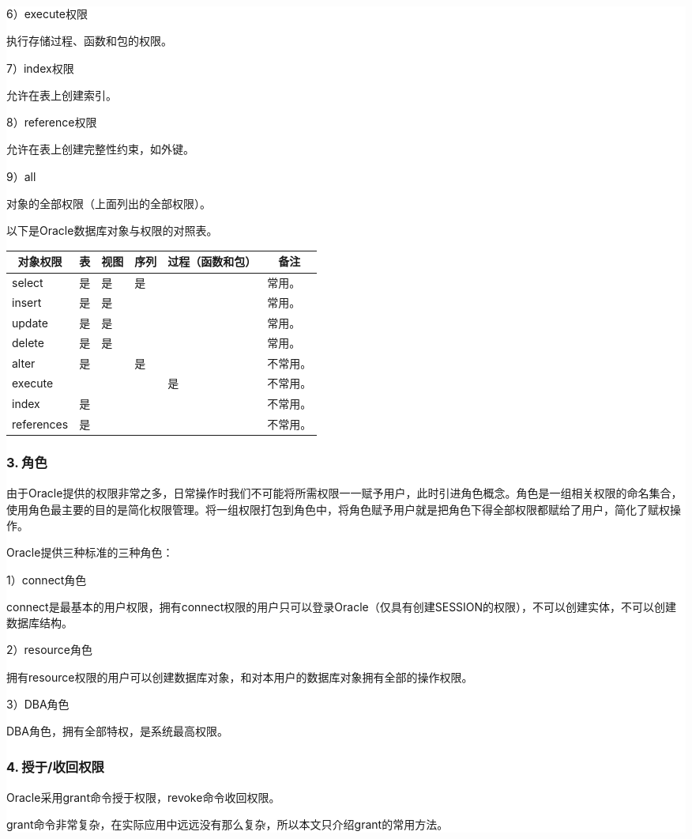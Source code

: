6）execute权限

执行存储过程、函数和包的权限。

7）index权限

允许在表上创建索引。

8）reference权限

允许在表上创建完整性约束，如外键。

9）all

对象的全部权限（上面列出的全部权限）。

以下是Oracle数据库对象与权限的对照表。

|对象权限|表|视图|序列|过程（函数和包）|备注|
| ------------| ----| ------| ------| ------------------| ----------|
|select|是|是|是||常用。|
|insert|是|是|||常用。|
|update|是|是|||常用。|
|delete|是|是|||常用。|
|alter|是||是||不常用。|
|execute||||是|不常用。|
|index|是||||不常用。|
|references|是||||不常用。|

### 3. 角色

由于Oracle提供的权限非常之多，日常操作时我们不可能将所需权限一一赋予用户，此时引进角色概念。角色是一组相关权限的命名集合，使用角色最主要的目的是简化权限管理。将一组权限打包到角色中，将角色赋予用户就是把角色下得全部权限都赋给了用户，简化了赋权操作。

Oracle提供三种标准的三种角色：

1）connect角色

connect是最基本的用户权限，拥有connect权限的用户只可以登录Oracle（仅具有创建SESSION的权限），不可以创建实体，不可以创建数据库结构。

2）resource角色

拥有resource权限的用户可以创建数据库对象，和对本用户的数据库对象拥有全部的操作权限。

3）DBA角色

DBA角色，拥有全部特权，是系统最高权限。

### 4. 授于/收回权限

Oracle采用grant命令授于权限，revoke命令收回权限。

grant命令非常复杂，在实际应用中远远没有那么复杂，所以本文只介绍grant的常用方法。
